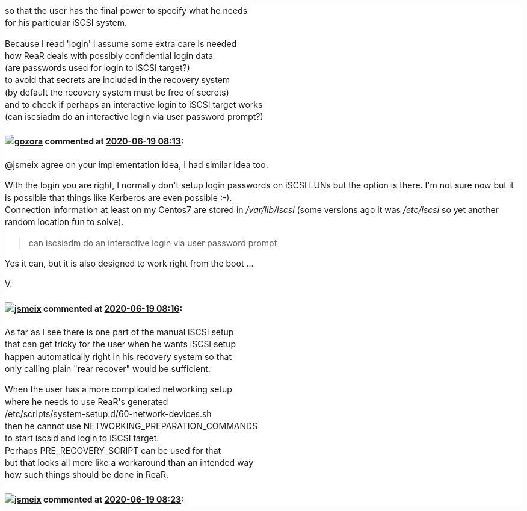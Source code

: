 so that the user has the final power to specify what he needs  
for his particular iSCSI system.

Because I read 'login' I assume some extra care is needed  
how ReaR deals with possibly confidential login data  
(are passwords used for login to iSCSI target?)  
to avoid that secrets are included in the recovery system  
(by default the recovery system must be free of secrets)  
and to check if perhaps an interactive login to iSCSI target works  
(can iscsiadm do an interactive login via user password prompt?)

#### <img src="https://avatars.githubusercontent.com/u/12116358?u=1c5ba9dcee5ca3082f03029a7fbe647efd30eb49&v=4" width="50">[gozora](https://github.com/gozora) commented at [2020-06-19 08:13](https://github.com/rear/rear/issues/2429#issuecomment-646504855):

@jsmeix agree on your implementation idea, I had similar idea too.

With the login you are right, I normally don't setup login passwords on
iSCSI LUNs but the option is there. I'm not sure now but it is possible
that things like Kerberos are even possible :-).  
Connection information at least on my Centos7 are stored in
*/var/lib/iscsi* (some versions ago it was */etc/iscsi* so yet another
random location fun to solve).

> can iscsiadm do an interactive login via user password prompt

Yes it can, but it is also designed to work right from the boot ...

V.

#### <img src="https://avatars.githubusercontent.com/u/1788608?u=925fc54e2ce01551392622446ece427f51e2f0ce&v=4" width="50">[jsmeix](https://github.com/jsmeix) commented at [2020-06-19 08:16](https://github.com/rear/rear/issues/2429#issuecomment-646506295):

As far as I see there is one part of the manual iSCSI setup  
that can get tricky for the user when he wants iSCSI setup  
happen automatically right in his recovery system so that  
only calling plain "rear recover" would be sufficient.

When the user has a more complicated networking setup  
where he needs to use ReaR's generated  
/etc/scripts/system-setup.d/60-network-devices.sh  
then he cannot use NETWORKING\_PREPARATION\_COMMANDS  
to start iscsid and login to iSCSI target.  
Perhaps PRE\_RECOVERY\_SCRIPT can be used for that  
but that looks all more like a workaround than an intended way  
how such things should be done in ReaR.

#### <img src="https://avatars.githubusercontent.com/u/1788608?u=925fc54e2ce01551392622446ece427f51e2f0ce&v=4" width="50">[jsmeix](https://github.com/jsmeix) commented at [2020-06-19 08:23](https://github.com/rear/rear/issues/2429#issuecomment-646509656):
